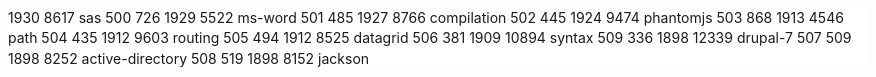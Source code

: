 <td>1930</td>
<td>8617</td>
</tr>
<tr><td>sas</td>
<td>500</td>
<td>726</td>
<td>1929</td>
<td>5522</td>
</tr>
<tr><td>ms-word</td>
<td>501</td>
<td>485</td>
<td>1927</td>
<td>8766</td>
</tr>
<tr><td>compilation</td>
<td>502</td>
<td>445</td>
<td>1924</td>
<td>9474</td>
</tr>
<tr><td>phantomjs</td>
<td>503</td>
<td>868</td>
<td>1913</td>
<td>4546</td>
</tr>
<tr><td>path</td>
<td>504</td>
<td>435</td>
<td>1912</td>
<td>9603</td>
</tr>
<tr><td>routing</td>
<td>505</td>
<td>494</td>
<td>1912</td>
<td>8525</td>
</tr>
<tr><td>datagrid</td>
<td>506</td>
<td>381</td>
<td>1909</td>
<td>10894</td>
</tr>
<tr><td>syntax</td>
<td>509</td>
<td>336</td>
<td>1898</td>
<td>12339</td>
</tr>
<tr><td>drupal-7</td>
<td>507</td>
<td>509</td>
<td>1898</td>
<td>8252</td>
</tr>
<tr><td>active-directory</td>
<td>508</td>
<td>519</td>
<td>1898</td>
<td>8152</td>
</tr>
<tr><td>jackson</td>